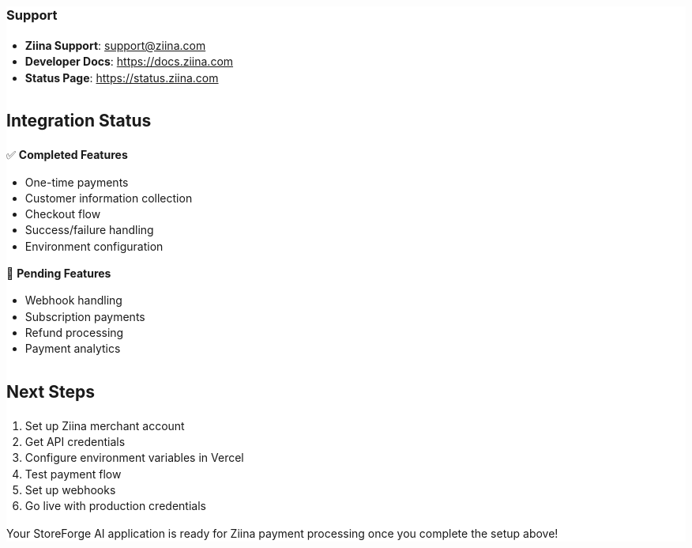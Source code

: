 ### Support
- **Ziina Support**: support@ziina.com
- **Developer Docs**: https://docs.ziina.com
- **Status Page**: https://status.ziina.com

## Integration Status

✅ **Completed Features**
- One-time payments
- Customer information collection
- Checkout flow
- Success/failure handling
- Environment configuration

🔄 **Pending Features**
- Webhook handling
- Subscription payments
- Refund processing
- Payment analytics

## Next Steps

1. Set up Ziina merchant account
2. Get API credentials
3. Configure environment variables in Vercel
4. Test payment flow
5. Set up webhooks
6. Go live with production credentials

Your StoreForge AI application is ready for Ziina payment processing once you complete the setup above!